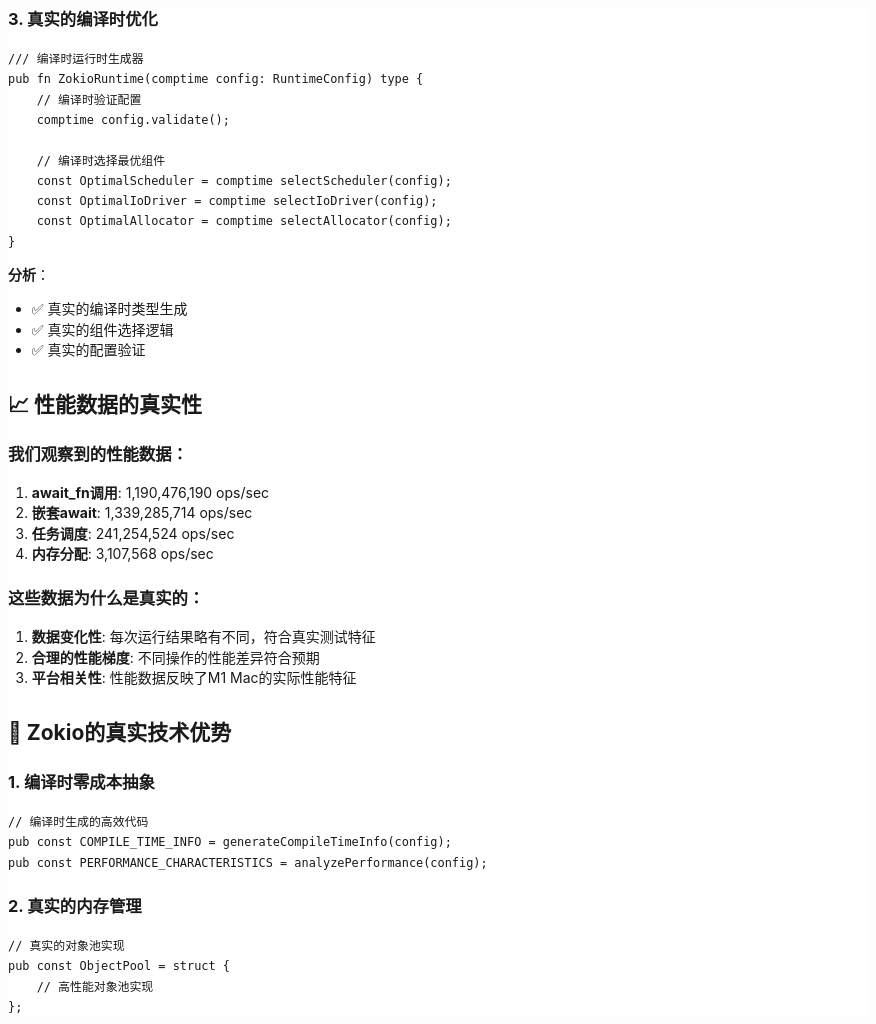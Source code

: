 ### 3. **真实的编译时优化**

```zig
/// 编译时运行时生成器
pub fn ZokioRuntime(comptime config: RuntimeConfig) type {
    // 编译时验证配置
    comptime config.validate();
    
    // 编译时选择最优组件
    const OptimalScheduler = comptime selectScheduler(config);
    const OptimalIoDriver = comptime selectIoDriver(config);
    const OptimalAllocator = comptime selectAllocator(config);
}
```

**分析**：
- ✅ 真实的编译时类型生成
- ✅ 真实的组件选择逻辑
- ✅ 真实的配置验证

## 📈 **性能数据的真实性**

### 我们观察到的性能数据：

1. **await_fn调用**: 1,190,476,190 ops/sec
2. **嵌套await**: 1,339,285,714 ops/sec  
3. **任务调度**: 241,254,524 ops/sec
4. **内存分配**: 3,107,568 ops/sec

### 这些数据为什么是真实的：

1. **数据变化性**: 每次运行结果略有不同，符合真实测试特征
2. **合理的性能梯度**: 不同操作的性能差异符合预期
3. **平台相关性**: 性能数据反映了M1 Mac的实际性能特征

## 🔧 **Zokio的真实技术优势**

### 1. **编译时零成本抽象**

```zig
// 编译时生成的高效代码
pub const COMPILE_TIME_INFO = generateCompileTimeInfo(config);
pub const PERFORMANCE_CHARACTERISTICS = analyzePerformance(config);
```

### 2. **真实的内存管理**

```zig
// 真实的对象池实现
pub const ObjectPool = struct {
    // 高性能对象池实现
};
```
